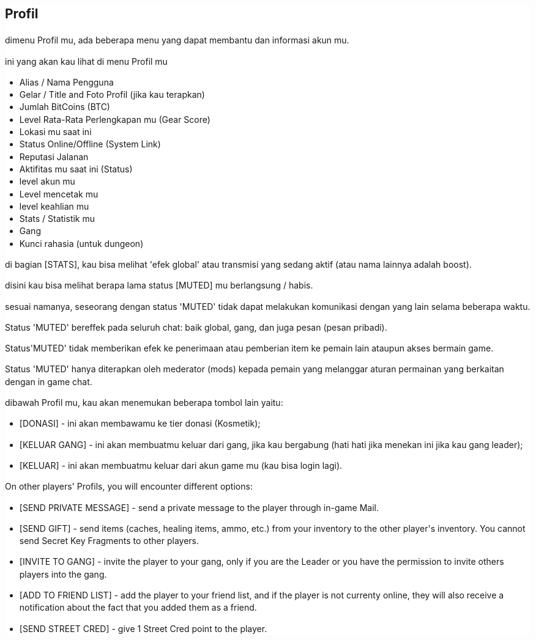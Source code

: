## Profil
dimenu Profil mu, ada beberapa menu yang dapat membantu dan informasi akun mu.

ini yang akan kau lihat di menu Profil mu
 - Alias / Nama Pengguna
 - Gelar / Title and Foto Profil (jika kau terapkan)
 - Jumlah BitCoins (BTC)
 - Level Rata-Rata Perlengkapan mu (Gear Score)
 - Lokasi mu saat ini
 - Status Online/Offline (System Link)
 - Reputasi Jalanan
 - Aktifitas mu saat ini (Status)
 - level akun mu
 - Level mencetak mu
 - level keahlian mu
 - Stats / Statistik mu
 - Gang
 - Kunci rahasia (untuk dungeon)

di bagian [STATS], kau bisa melihat 'efek global' atau transmisi yang sedang aktif (atau nama lainnya adalah boost).

disini kau bisa melihat berapa lama status [MUTED] mu berlangsung / habis.

sesuai namanya, seseorang dengan status 'MUTED' tidak dapat melakukan komunikasi dengan yang lain selama beberapa waktu.

Status 'MUTED' bereffek pada seluruh chat: baik global, gang, dan juga pesan (pesan pribadi).

Status'MUTED' tidak memberikan efek ke penerimaan atau pemberian item ke pemain lain ataupun akses bermain game.

Status 'MUTED' hanya diterapkan oleh mederator (mods) kepada pemain yang melanggar aturan permainan yang berkaitan dengan in game chat. 

dibawah Profil mu, kau akan menemukan beberapa tombol lain yaitu:

- [DONASI] - ini akan membawamu ke tier donasi (Kosmetik);

- [KELUAR GANG] - ini akan membuatmu keluar dari gang, jika kau bergabung (hati hati jika menekan ini jika kau gang leader);

- [KELUAR] - ini akan membuatmu keluar dari akun game mu (kau bisa login lagi).

On other players' Profils, you will encounter different options:

- [SEND PRIVATE MESSAGE] - send a private message to the player through in-game Mail.

- [SEND GIFT] - send items (caches, healing items, ammo, etc.) from your inventory to the other player's inventory. You cannot send Secret Key Fragments to other players.

- [INVITE TO GANG] - invite the player to your gang, only if you are the Leader or you have the permission to invite others players into the gang.

- [ADD TO FRIEND LIST] - add the player to your friend list, and if the player is not currenty online, they will also receive a notification about the fact that you added them as a friend.

- [SEND STREET CRED] - give 1 Street Cred point to the player.
